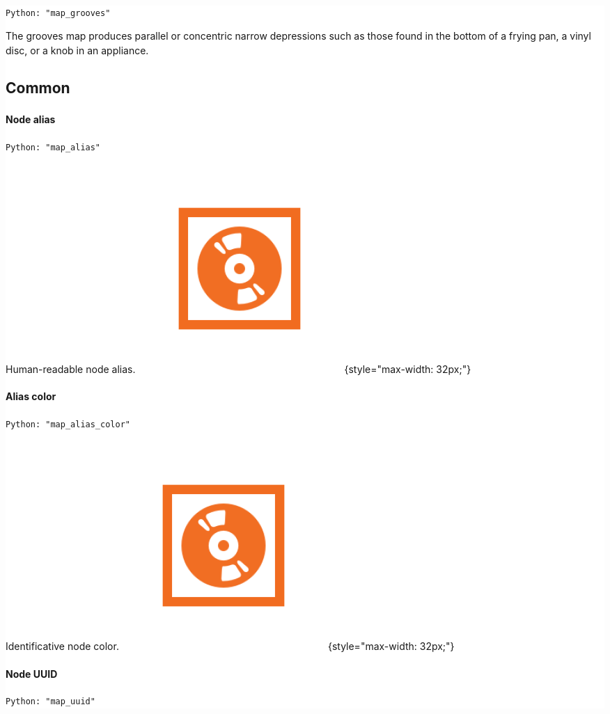 `Python: "map_grooves"`

The grooves map produces parallel or concentric narrow depressions such as those found in the bottom of a frying pan, a vinyl disc, or a knob in an appliance.
## Common

#### Node alias
`Python: "map_alias"`

Human-readable node alias.![Icon](map_grooves_swatch.png "Icon"){style="max-width: 32px;"}


#### Alias color
`Python: "map_alias_color"`

Identificative node color.![Icon](map_grooves_swatch.png "Icon"){style="max-width: 32px;"}


#### Node UUID
`Python: "map_uuid"`
